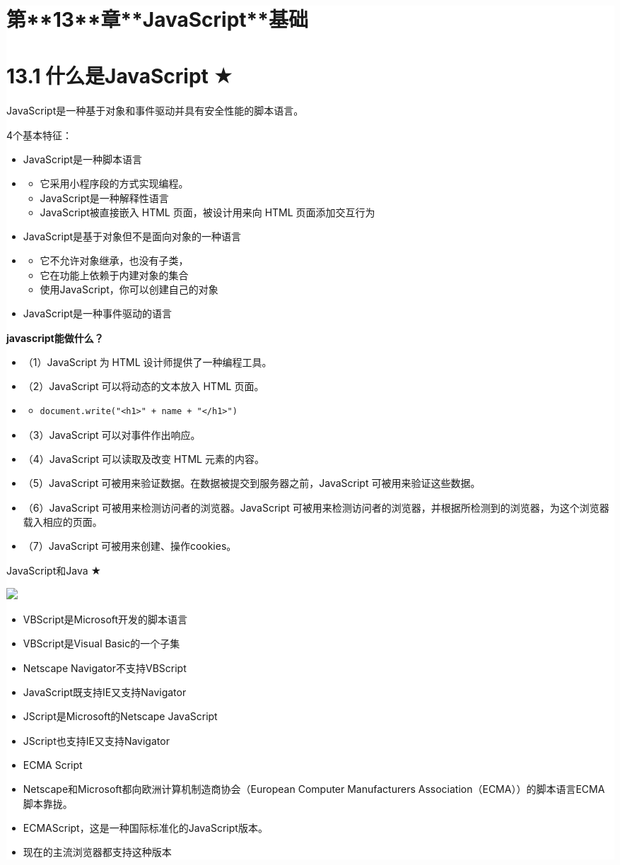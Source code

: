 <h1>第**13**章**JavaScript**基础</h1>

# 13.1 什么是JavaScript ★

JavaScript是一种基于对象和事件驱动并具有安全性能的脚本语言。

4个基本特征：

- JavaScript是一种脚本语言


- - 它采用小程序段的方式实现编程。
  - JavaScript是一种解释性语言
  - JavaScript被直接嵌入 HTML 页面，被设计用来向 HTML 页面添加交互行为


- JavaScript是基于对象但不是面向对象的一种语言


- - 它不允许对象继承，也没有子类，
  - 它在功能上依赖于内建对象的集合 
  - 使用JavaScript，你可以创建自己的对象


- JavaScript是一种事件驱动的语言

**javascript能做什么？**

- （1）JavaScript 为 HTML 设计师提供了一种编程工具。
- （2）JavaScript 可以将动态的文本放入 HTML 页面。


- - `document.write("<h1>" + name + "</h1>")`


- （3）JavaScript 可以对事件作出响应。
- （4）JavaScript 可以读取及改变 HTML 元素的内容。
- （5）JavaScript 可被用来验证数据。在数据被提交到服务器之前，JavaScript 可被用来验证这些数据。
- （6）JavaScript 可被用来检测访问者的浏览器。JavaScript 可被用来检测访问者的浏览器，并根据所检测到的浏览器，为这个浏览器载入相应的页面。
- （7）JavaScript 可被用来创建、操作cookies。



JavaScript和Java ★

![](https://ww4.sinaimg.cn/large/006tKfTcjw1fbg7gnqjkjj30i30bsdim.jpg)

- VBScript是Microsoft开发的脚本语言
- VBScript是Visual Basic的一个子集
- Netscape Navigator不支持VBScript
- JavaScript既支持IE又支持Navigator
- JScript是Microsoft的Netscape JavaScript
- JScript也支持IE又支持Navigator


- ECMA Script
- Netscape和Microsoft都向欧洲计算机制造商协会（European Computer Manufacturers Association（ECMA））的脚本语言ECMA脚本靠拢。
- ECMAScript，这是一种国际标准化的JavaScript版本。
- 现在的主流浏览器都支持这种版本 

